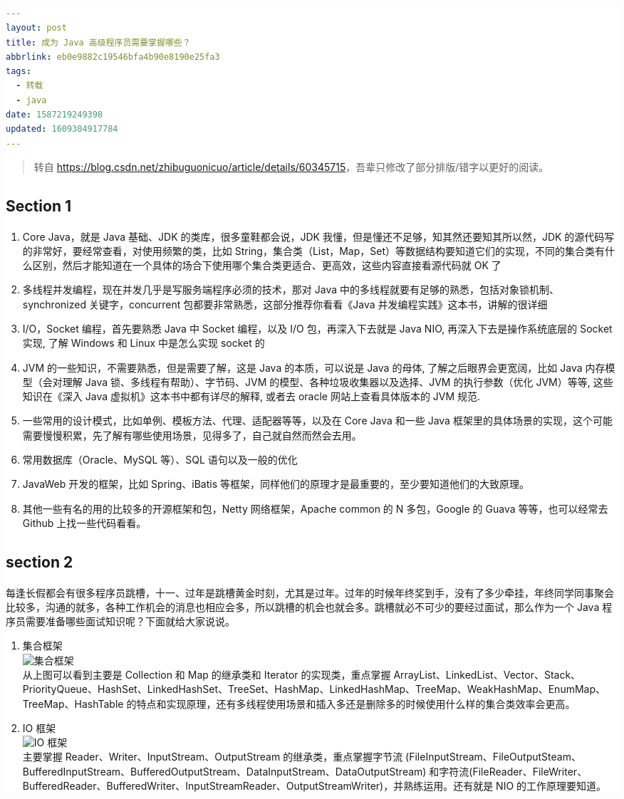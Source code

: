 ```yaml
---
layout: post
title: 成为 Java 高级程序员需要掌握哪些？
abbrlink: eb0e9882c19546bfa4b90e8190e25fa3
tags:
  - 转载
  - java
date: 1587219249398
updated: 1609304917784
---
```


> 转自 <https://blog.csdn.net/zhibuguonicuo/article/details/60345715>，吾辈只修改了部分排版/错字以更好的阅读。

## Section 1

1.  Core Java，就是 Java 基础、JDK 的类库，很多童鞋都会说，JDK 我懂，但是懂还不足够，知其然还要知其所以然，JDK 的源代码写的非常好，要经常查看，对使用频繁的类，比如 String，集合类（List，Map，Set）等数据结构要知道它们的实现，不同的集合类有什么区别，然后才能知道在一个具体的场合下使用哪个集合类更适合、更高效，这些内容直接看源代码就 OK 了

2.  多线程并发编程，现在并发几乎是写服务端程序必须的技术，那对 Java 中的多线程就要有足够的熟悉，包括对象锁机制、synchronized 关键字，concurrent 包都要非常熟悉，这部分推荐你看看《Java 并发编程实践》这本书，讲解的很详细

3.  I/O，Socket 编程，首先要熟悉 Java 中 Socket 编程，以及 I/O 包，再深入下去就是 Java NIO, 再深入下去是操作系统底层的 Socket 实现, 了解 Windows 和 Linux 中是怎么实现 socket 的

4.  JVM 的一些知识，不需要熟悉，但是需要了解，这是 Java 的本质，可以说是 Java 的母体, 了解之后眼界会更宽阔，比如 Java 内存模型（会对理解 Java 锁、多线程有帮助）、字节码、JVM 的模型、各种垃圾收集器以及选择、JVM 的执行参数（优化 JVM）等等, 这些知识在《深入 Java 虚拟机》这本书中都有详尽的解释, 或者去 oracle 网站上查看具体版本的 JVM 规范.

5.  一些常用的设计模式，比如单例、模板方法、代理、适配器等等，以及在 Core Java 和一些 Java 框架里的具体场景的实现，这个可能需要慢慢积累，先了解有哪些使用场景，见得多了，自己就自然而然会去用。

6.  常用数据库（Oracle、MySQL 等）、SQL 语句以及一般的优化

7.  JavaWeb 开发的框架，比如 Spring、iBatis 等框架，同样他们的原理才是最重要的，至少要知道他们的大致原理。

8.  其他一些有名的用的比较多的开源框架和包，Netty 网络框架，Apache common 的 N 多包，Google 的 Guava 等等，也可以经常去 Github 上找一些代码看看。

## section 2

每逢长假都会有很多程序员跳槽，十一、过年是跳槽黄金时刻，尤其是过年。过年的时候年终奖到手，没有了多少牵挂，年终同学同事聚会比较多，沟通的就多，各种工作机会的消息也相应会多，所以跳槽的机会也就会多。跳槽就必不可少的要经过面试，那么作为一个 Java 程序员需要准备哪些面试知识呢？下面就给大家说说。

1.  集合框架\
    ![集合框架](https://img.rxliuli.com/20181126223446.png)\
    从上图可以看到主要是 Collection 和 Map 的继承类和 Iterator 的实现类，重点掌握 ArrayList、LinkedList、Vector、Stack、PriorityQueue、HashSet、LinkedHashSet、TreeSet、HashMap、LinkedHashMap、TreeMap、WeakHashMap、EnumMap、TreeMap、HashTable 的特点和实现原理，还有多线程使用场景和插入多还是删除多的时候使用什么样的集合类效率会更高。

2.  IO 框架\
    ![IO 框架](https://img.rxliuli.com/20181126223616.png)\
    主要掌握 Reader、Writer、InputStream、OutputStream 的继承类，重点掌握字节流 (FileInputStream、FileOutputSteam、BufferedInputStream、BufferedOutputStream、DataInputStream、DataOutputStream) 和字符流(FileReader、FileWriter、BufferedReader、BufferedWriter、InputStreamReader、OutputStreamWriter)，并熟练运用。还有就是 NIO 的工作原理要知道。
